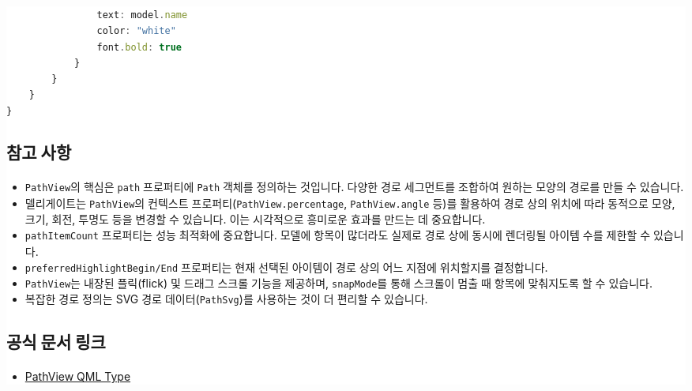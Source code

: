 ```qml
                text: model.name
                color: "white"
                font.bold: true
            }
        }
    }
}
```

## 참고 사항

*   `PathView`의 핵심은 `path` 프로퍼티에 `Path` 객체를 정의하는 것입니다. 다양한 경로 세그먼트를 조합하여 원하는 모양의 경로를 만들 수 있습니다.
*   델리게이트는 `PathView`의 컨텍스트 프로퍼티(`PathView.percentage`, `PathView.angle` 등)를 활용하여 경로 상의 위치에 따라 동적으로 모양, 크기, 회전, 투명도 등을 변경할 수 있습니다. 이는 시각적으로 흥미로운 효과를 만드는 데 중요합니다.
*   `pathItemCount` 프로퍼티는 성능 최적화에 중요합니다. 모델에 항목이 많더라도 실제로 경로 상에 동시에 렌더링될 아이템 수를 제한할 수 있습니다.
*   `preferredHighlightBegin/End` 프로퍼티는 현재 선택된 아이템이 경로 상의 어느 지점에 위치할지를 결정합니다.
*   `PathView`는 내장된 플릭(flick) 및 드래그 스크롤 기능을 제공하며, `snapMode`를 통해 스크롤이 멈출 때 항목에 맞춰지도록 할 수 있습니다.
*   복잡한 경로 정의는 SVG 경로 데이터(`PathSvg`)를 사용하는 것이 더 편리할 수 있습니다.

## 공식 문서 링크

* [PathView QML Type ](https://doc.qt.io/qt-6/qml-qtquick-pathview.html) 